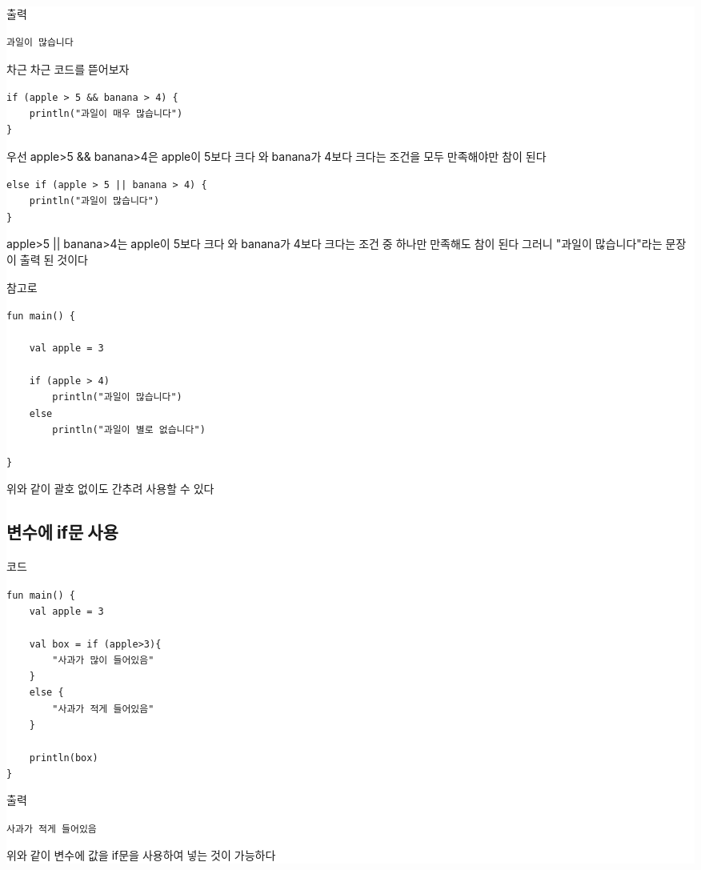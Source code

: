 출력
~~~
과일이 많습니다
~~~

차근 차근 코드를 뜯어보자
~~~
if (apple > 5 && banana > 4) {
    println("과일이 매우 많습니다")
}
~~~
우선 apple>5 && banana>4은 apple이 5보다 크다 와 banana가 4보다 크다는 조건을 모두 만족해야만 참이 된다

~~~
else if (apple > 5 || banana > 4) {
    println("과일이 많습니다")
}
~~~
apple>5 || banana>4는 apple이 5보다 크다 와 banana가 4보다 크다는 조건 중 하나만 만족해도 참이 된다 그러니 "과일이 많습니다"라는 문장이 출력 된 것이다

참고로 

~~~
fun main() {

    val apple = 3

    if (apple > 4)
        println("과일이 많습니다")
    else
        println("과일이 별로 없습니다")

}
~~~
위와 같이 괄호 없이도 간추려 사용할 수 있다

## 변수에 if문 사용

코드
~~~
fun main() {
    val apple = 3

    val box = if (apple>3){
        "사과가 많이 들어있음"
    }
    else {
        "사과가 적게 들어있음"
    }

    println(box)
}
~~~
출력
~~~
사과가 적게 들어있음
~~~
위와 같이 변수에 값을 if문을 사용하여 넣는 것이 가능하다
